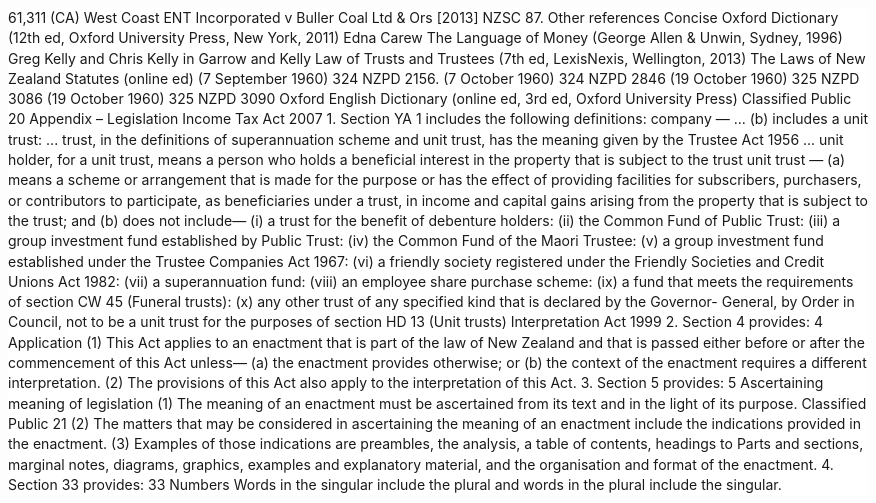 61,311 (CA) West Coast ENT Incorporated v Buller Coal Ltd & Ors \[2013\] NZSC 87. Other references Concise Oxford Dictionary (12th ed, Oxford University Press, New York, 2011) Edna Carew The Language of Money (George Allen & Unwin, Sydney, 1996) Greg Kelly and Chris Kelly in Garrow and Kelly Law of Trusts and Trustees (7th ed, LexisNexis, Wellington, 2013) The Laws of New Zealand Statutes (online ed) (7 September 1960) 324 NZPD 2156. (7 October 1960) 324 NZPD 2846 (19 October 1960) 325 NZPD 3086 (19 October 1960) 325 NZPD 3090 Oxford English Dictionary (online ed, 3rd ed, Oxford University Press) Classified Public 20 Appendix – Legislation Income Tax Act 2007 1. Section YA 1 includes the following definitions: company — ... (b) includes a unit trust: ... trust, in the definitions of superannuation scheme and unit trust, has the meaning given by the Trustee Act 1956 ... unit holder, for a unit trust, means a person who holds a beneficial interest in the property that is subject to the trust unit trust — (a) means a scheme or arrangement that is made for the purpose or has the effect of providing facilities for subscribers, purchasers, or contributors to participate, as beneficiaries under a trust, in income and capital gains arising from the property that is subject to the trust; and (b) does not include— (i) a trust for the benefit of debenture holders: (ii) the Common Fund of Public Trust: (iii) a group investment fund established by Public Trust: (iv) the Common Fund of the Maori Trustee: (v) a group investment fund established under the Trustee Companies Act 1967: (vi) a friendly society registered under the Friendly Societies and Credit Unions Act 1982: (vii) a superannuation fund: (viii) an employee share purchase scheme: (ix) a fund that meets the requirements of section CW 45 (Funeral trusts): (x) any other trust of any specified kind that is declared by the Governor- General, by Order in Council, not to be a unit trust for the purposes of section HD 13 (Unit trusts) Interpretation Act 1999 2. Section 4 provides: 4 Application (1) This Act applies to an enactment that is part of the law of New Zealand and that is passed either before or after the commencement of this Act unless— (a) the enactment provides otherwise; or (b) the context of the enactment requires a different interpretation. (2) The provisions of this Act also apply to the interpretation of this Act. 3. Section 5 provides: 5 Ascertaining meaning of legislation (1) The meaning of an enactment must be ascertained from its text and in the light of its purpose. Classified Public 21 (2) The matters that may be considered in ascertaining the meaning of an enactment include the indications provided in the enactment. (3) Examples of those indications are preambles, the analysis, a table of contents, headings to Parts and sections, marginal notes, diagrams, graphics, examples and explanatory material, and the organisation and format of the enactment. 4. Section 33 provides: 33 Numbers Words in the singular include the plural and words in the plural include the singular.